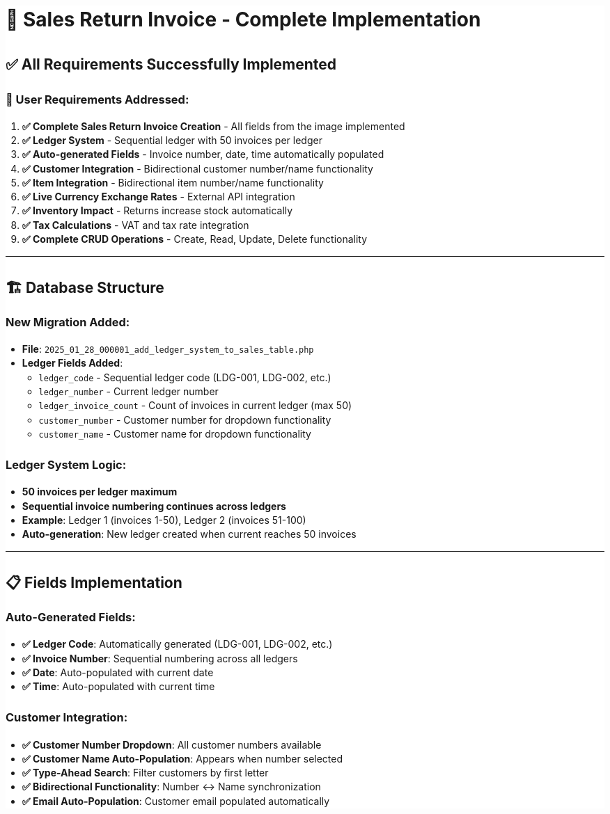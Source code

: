 # 🧾 Sales Return Invoice - Complete Implementation

## ✅ **All Requirements Successfully Implemented**

### **🎯 User Requirements Addressed:**

1. **✅ Complete Sales Return Invoice Creation** - All fields from the image implemented
2. **✅ Ledger System** - Sequential ledger with 50 invoices per ledger
3. **✅ Auto-generated Fields** - Invoice number, date, time automatically populated
4. **✅ Customer Integration** - Bidirectional customer number/name functionality
5. **✅ Item Integration** - Bidirectional item number/name functionality
6. **✅ Live Currency Exchange Rates** - External API integration
7. **✅ Inventory Impact** - Returns increase stock automatically
8. **✅ Tax Calculations** - VAT and tax rate integration
9. **✅ Complete CRUD Operations** - Create, Read, Update, Delete functionality

---

## **🏗️ Database Structure**

### **New Migration Added:**
- **File**: `2025_01_28_000001_add_ledger_system_to_sales_table.php`
- **Ledger Fields Added**:
  - `ledger_code` - Sequential ledger code (LDG-001, LDG-002, etc.)
  - `ledger_number` - Current ledger number
  - `ledger_invoice_count` - Count of invoices in current ledger (max 50)
  - `customer_number` - Customer number for dropdown functionality
  - `customer_name` - Customer name for dropdown functionality

### **Ledger System Logic:**
- **50 invoices per ledger maximum**
- **Sequential invoice numbering continues across ledgers**
- **Example**: Ledger 1 (invoices 1-50), Ledger 2 (invoices 51-100)
- **Auto-generation**: New ledger created when current reaches 50 invoices

---

## **📋 Fields Implementation**

### **Auto-Generated Fields:**
- **✅ Ledger Code**: Automatically generated (LDG-001, LDG-002, etc.)
- **✅ Invoice Number**: Sequential numbering across all ledgers
- **✅ Date**: Auto-populated with current date
- **✅ Time**: Auto-populated with current time

### **Customer Integration:**
- **✅ Customer Number Dropdown**: All customer numbers available
- **✅ Customer Name Auto-Population**: Appears when number selected
- **✅ Type-Ahead Search**: Filter customers by first letter
- **✅ Bidirectional Functionality**: Number ↔ Name synchronization
- **✅ Email Auto-Population**: Customer email populated automatically
